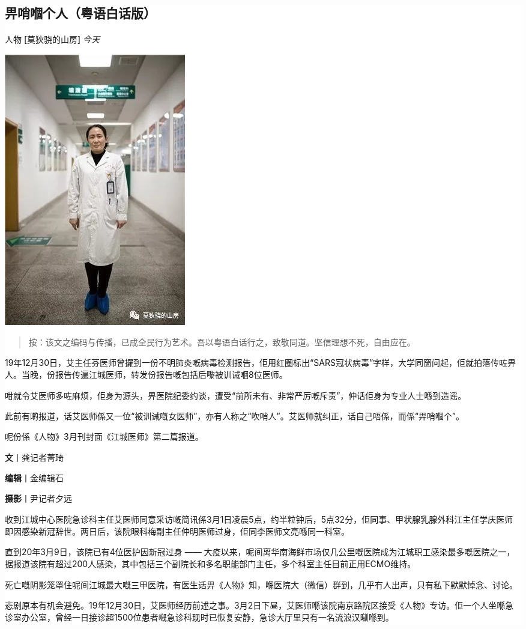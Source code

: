 ## 畀哨嗰个人（粤语白话版）

人物 [莫狄骁的山房] *今天*

![img](ar_07.assets/640.webp)

> 按：该文之编码与传播，已成全民行为艺术。吾以粤语白话行之，致敬同道。坚信理想不死，自由应在。

19年12月30日，艾主任芬医师曾攞到一份不明肺炎嘅病毒检测报告，佢用红圈标出“SARS冠状病毒”字样，大学同窗问起，佢就拍落传咗畀人。当晚，份报告传遍江城医师，转发份报告嘅包括后嚟被训诫嗰8位医师。

咁就令艾医师多咗麻烦，佢身为源头，畀医院纪委约谈，遭受“前所未有、非常严厉嘅斥责”，仲话佢身为专业人士喺到造谣。

此前有啲报道，话艾医师係又一位“被训诫嘅女医师”，亦有人称之“吹哨人”。艾医师就纠正，话自己唔係，而係“畀哨嗰个”。

呢份係《人物》3月刊封面《江城医师》第二篇报道。

**文**丨龚记者菁琦

**编辑**丨金编辑石

**摄影**丨尹记者夕远


收到江城中心医院急诊科主任艾医师同意采访嘅简讯係3月1日凌晨5点，约半粒钟后，5点32分，佢同事、甲状腺乳腺外科江主任学庆医师即因感染新冠辞世。两日后，该院眼科梅副主任仲明医师过身，佢同李医师文亮喺同一科室。


直到20年3月9日，该院已有4位医护因新冠过身 —— 大疫以来，呢间离华南海鲜市场仅几公里嘅医院成为江城职工感染最多嘅医院之一，据报道该院有超过200人感染，其中包括三个副院长和多名职能部门主任，多个科室主任目前正用ECMO维持。

死亡嘅阴影笼罩住呢间江城最大嘅三甲医院，有医生话畀《人物》知，喺医院大（微信）群到，几乎冇人出声，只有私下默默悼念、讨论。

悲剧原本有机会避免。19年12月30日，艾医师经历前述之事。3月2日下昼，艾医师喺该院南京路院区接受《人物》专访。佢一个人坐喺急诊室办公室，曾经一日接诊超1500位患者嘅急诊科现时已恢复安静，急诊大厅里只有一名流浪汉瞓喺到。
